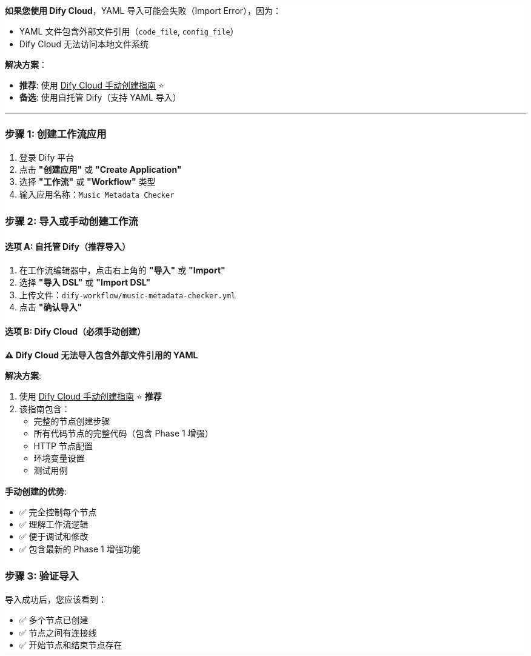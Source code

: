 **如果您使用 Dify Cloud**，YAML 导入可能会失败（Import Error），因为：

- YAML 文件包含外部文件引用（`code_file`, `config_file`）
- Dify Cloud 无法访问本地文件系统

**解决方案**：

- **推荐**: 使用 [Dify Cloud 手动创建指南](DIFY_CLOUD_MANUAL_SETUP.md) ⭐
- **备选**: 使用自托管 Dify（支持 YAML 导入）

---

### 步骤 1: 创建工作流应用

1. 登录 Dify 平台
2. 点击 **"创建应用"** 或 **"Create Application"**
3. 选择 **"工作流"** 或 **"Workflow"** 类型
4. 输入应用名称：`Music Metadata Checker`

### 步骤 2: 导入或手动创建工作流

#### 选项 A: 自托管 Dify（推荐导入）

1. 在工作流编辑器中，点击右上角的 **"导入"** 或 **"Import"**
2. 选择 **"导入 DSL"** 或 **"Import DSL"**
3. 上传文件：`dify-workflow/music-metadata-checker.yml`
4. 点击 **"确认导入"**

#### 选项 B: Dify Cloud（必须手动创建）

**⚠️ Dify Cloud 无法导入包含外部文件引用的 YAML**

**解决方案**:

1. 使用 [Dify Cloud 手动创建指南](DIFY_CLOUD_MANUAL_SETUP.md) ⭐ **推荐**
2. 该指南包含：
   - 完整的节点创建步骤
   - 所有代码节点的完整代码（包含 Phase 1 增强）
   - HTTP 节点配置
   - 环境变量设置
   - 测试用例

**手动创建的优势**:

- ✅ 完全控制每个节点
- ✅ 理解工作流逻辑
- ✅ 便于调试和修改
- ✅ 包含最新的 Phase 1 增强功能

### 步骤 3: 验证导入

导入成功后，您应该看到：

- ✅ 多个节点已创建
- ✅ 节点之间有连接线
- ✅ 开始节点和结束节点存在
